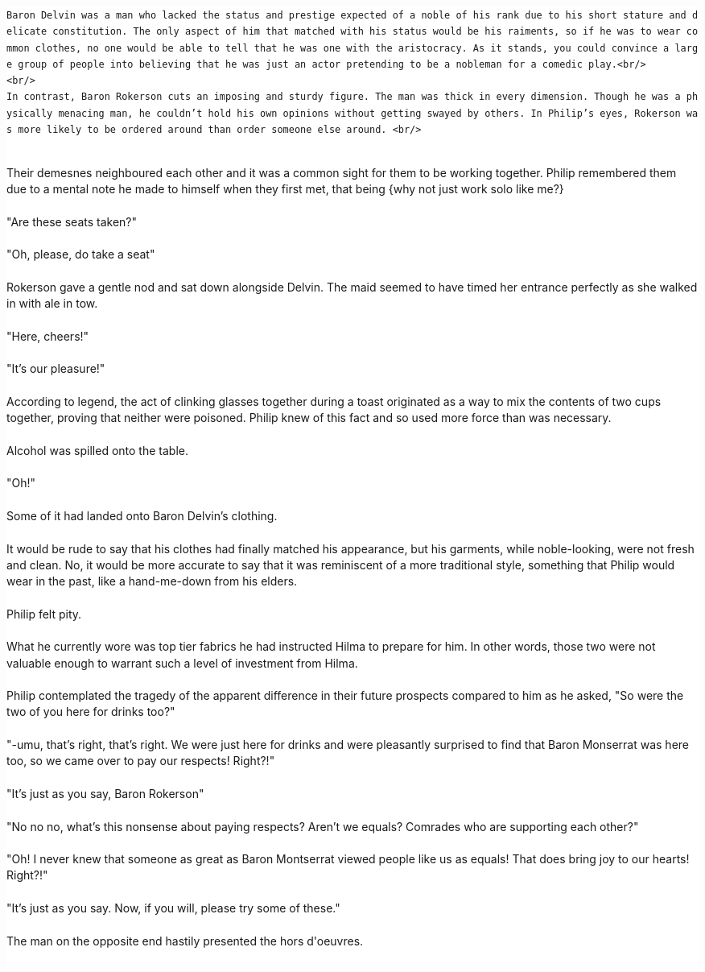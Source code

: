 	Baron Delvin was a man who lacked the status and prestige expected of a noble of his rank due to his short stature and delicate constitution. The only aspect of him that matched with his status would be his raiments, so if he was to wear common clothes, no one would be able to tell that he was one with the aristocracy. As it stands, you could convince a large group of people into believing that he was just an actor pretending to be a nobleman for a comedic play.<br/>
	<br/>
	In contrast, Baron Rokerson cuts an imposing and sturdy figure. The man was thick in every dimension. Though he was a physically menacing man, he couldn’t hold his own opinions without getting swayed by others. In Philip’s eyes, Rokerson was more likely to be ordered around than order someone else around. <br/>
<br/>
	Their demesnes neighboured each other and it was a common sight for them to be working together. Philip remembered them due to a mental note he made to himself when they first met, that being {why not just work solo like me?}<br/>
<br/>
	"Are these seats taken?"<br/>
<br/>
	"Oh, please, do take a seat"<br/>
<br/>
	Rokerson gave a gentle nod and sat down alongside Delvin. The maid seemed to have timed her entrance perfectly as she walked in with ale in tow.<br/>
<br/>
	"Here, cheers!"<br/>
<br/>
	"It’s our pleasure!"<br/>
<br/>
	According to legend, the act of clinking glasses together during a toast originated as a way to mix the contents of two cups together, proving that neither were poisoned. Philip knew of this fact and so used more force than was necessary.<br/>
<br/>
	Alcohol was spilled onto the table.<br/>
<br/>
	"Oh!"<br/>
<br/>
	Some of it had landed onto Baron Delvin’s clothing.<br/>
<br/>
	It would be rude to say that his clothes had finally matched his appearance, but his garments, while noble-looking, were not fresh and clean. No, it would be more accurate to say that it was reminiscent of a more traditional style, something that Philip would wear in the past, like a hand-me-down from his elders.<br/>
<br/>
	Philip felt pity.<br/>
<br/>
	What he currently wore was top tier fabrics he had instructed Hilma to prepare for him. In other words, those two were not valuable enough to warrant such a level of investment from Hilma.<br/>
<br/>
	Philip contemplated the tragedy of the apparent difference in their future prospects compared to him as he asked, "So were the two of you here for drinks too?"<br/>
<br/>
	"-umu, that’s right, that’s right. We were just here for drinks and were pleasantly surprised to find that Baron Monserrat was here too, so we came over to pay our respects! Right?!"<br/>
<br/>
	"It’s just as you say, Baron Rokerson"<br/>
<br/>
	"No no no, what’s this nonsense about paying respects? Aren’t we equals? Comrades who are supporting each other?"<br/>
<br/>
	"Oh! I never knew that someone as great as Baron Montserrat viewed people like us as equals! That does bring joy to our hearts! Right?!"<br/>
<br/>
	"It’s just as you say. Now, if you will, please try some of these."<br/>
<br/>
	The man on the opposite end hastily presented the hors d'oeuvres.<br/>
<br/>